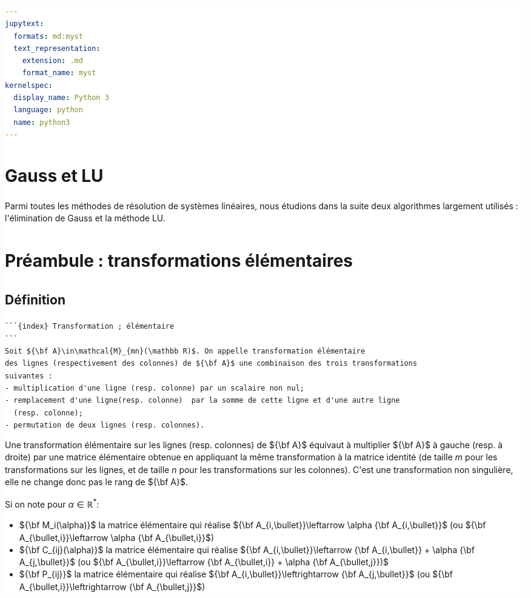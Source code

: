 ```yaml
---
jupytext:
  formats: md:myst
  text_representation:
    extension: .md
    format_name: myst
kernelspec:
  display_name: Python 3
  language: python
  name: python3
---
```



# Gauss et LU
Parmi toutes les méthodes de résolution de systèmes linéaires, nous étudions dans la suite deux algorithmes largement utilisés : l'élimination de Gauss et la méthode LU.

# Préambule : transformations élémentaires
## Définition
````{prf:definition} Transformation élémentaire
```{index} Transformation ; élémentaire
```
Soit ${\bf A}\in\mathcal{M}_{mn}(\mathbb R)$. On appelle transformation élémentaire
des lignes (respectivement des colonnes) de ${\bf A}$ une combinaison des trois transformations
suivantes :
- multiplication d'une ligne (resp. colonne) par un scalaire non nul;
- remplacement d'une ligne(resp. colonne)  par la somme de cette ligne et d'une autre ligne
  (resp. colonne);
- permutation de deux lignes (resp. colonnes).
````

Une transformation élémentaire sur les lignes (resp. colonnes) de ${\bf A}$
équivaut à multiplier ${\bf A}$ à gauche (resp. à droite) par une matrice
élémentaire obtenue en appliquant la même transformation à la matrice
identité (de taille $m$ pour les transformations sur les lignes, et de taille $n$ pour les transformations sur les colonnes). C'est une transformation non singulière, elle ne change donc pas le rang de ${\bf A}$.


Si on note pour $\alpha\in\mathbb R^*$:

- ${\bf M_i(\alpha)}$ la matrice élémentaire qui réalise ${\bf A_{i,\bullet}}\leftarrow \alpha {\bf A_{i,\bullet}}$ (ou ${\bf A_{\bullet,i}}\leftarrow \alpha {\bf A_{\bullet,i}}$)
- ${\bf C_{ij}(\alpha)}$ la matrice élémentaire qui réalise ${\bf A_{i,\bullet}}\leftarrow {\bf A_{i,\bullet}} + \alpha {\bf A_{j,\bullet}}$ (ou ${\bf A_{\bullet,i}}\leftarrow {\bf A_{\bullet,i}} + \alpha {\bf A_{\bullet,j}})$
- ${\bf P_{ij}}$ la matrice élémentaire qui réalise ${\bf A_{i,\bullet}}\leftrightarrow {\bf A_{j,\bullet}}$  (ou ${\bf A_{\bullet,i}}\leftrightarrow {\bf A_{\bullet,j}}$)
